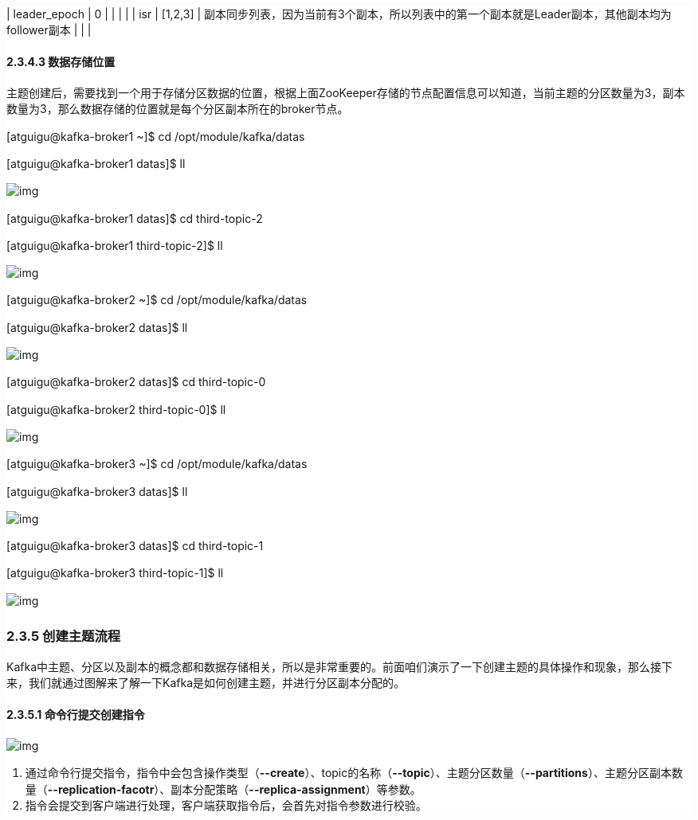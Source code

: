 | leader_epoch                           | 0                                     |                                                              |                  |                                                              |
| isr                                    | [1,2,3]                               | 副本同步列表，因为当前有3个副本，所以列表中的第一个副本就是Leader副本，其他副本均为follower副本 |                  |                                                              |

#### 2.3.4.3 数据存储位置

主题创建后，需要找到一个用于存储分区数据的位置，根据上面ZooKeeper存储的节点配置信息可以知道，当前主题的分区数量为3，副本数量为3，那么数据存储的位置就是每个分区副本所在的broker节点。

[atguigu@kafka-broker1 ~]$ cd /opt/module/kafka/datas

[atguigu@kafka-broker1 datas]$ ll

![img](https://raw.githubusercontent.com/PeipengWang/picture/master/kafka/wps41.jpg) 

[atguigu@kafka-broker1 datas]$ cd third-topic-2

[atguigu@kafka-broker1 third-topic-2]$ ll

![img](https://raw.githubusercontent.com/PeipengWang/picture/master/kafka/wps42.jpg) 

[atguigu@kafka-broker2 ~]$ cd /opt/module/kafka/datas

[atguigu@kafka-broker2 datas]$ ll

![img](https://raw.githubusercontent.com/PeipengWang/picture/master/kafka/wps43.jpg) 

[atguigu@kafka-broker2 datas]$ cd third-topic-0

[atguigu@kafka-broker2 third-topic-0]$ ll

![img](https://raw.githubusercontent.com/PeipengWang/picture/master/kafka/wps44.jpg) 

[atguigu@kafka-broker3 ~]$ cd /opt/module/kafka/datas

[atguigu@kafka-broker3 datas]$ ll

![img](https://raw.githubusercontent.com/PeipengWang/picture/master/kafka/wps45.jpg) 

[atguigu@kafka-broker3 datas]$ cd third-topic-1

[atguigu@kafka-broker3 third-topic-1]$ ll

![img](https://raw.githubusercontent.com/PeipengWang/picture/master/kafka/wps46.jpg) 

### 2.3.5 创建主题流程

Kafka中主题、分区以及副本的概念都和数据存储相关，所以是非常重要的。前面咱们演示了一下创建主题的具体操作和现象，那么接下来，我们就通过图解来了解一下Kafka是如何创建主题，并进行分区副本分配的。

#### 2.3.5.1 命令行提交创建指令

![img](https://raw.githubusercontent.com/PeipengWang/picture/master/kafka/wps47.jpg) 

1) 通过命令行提交指令，指令中会包含操作类型（**--create**）、topic的名称（**--topic**）、主题分区数量（**--partitions**）、主题分区副本数量（**--replication-facotr**）、副本分配策略（**--replica-assignment**）等参数。
2) 指令会提交到客户端进行处理，客户端获取指令后，会首先对指令参数进行校验。
